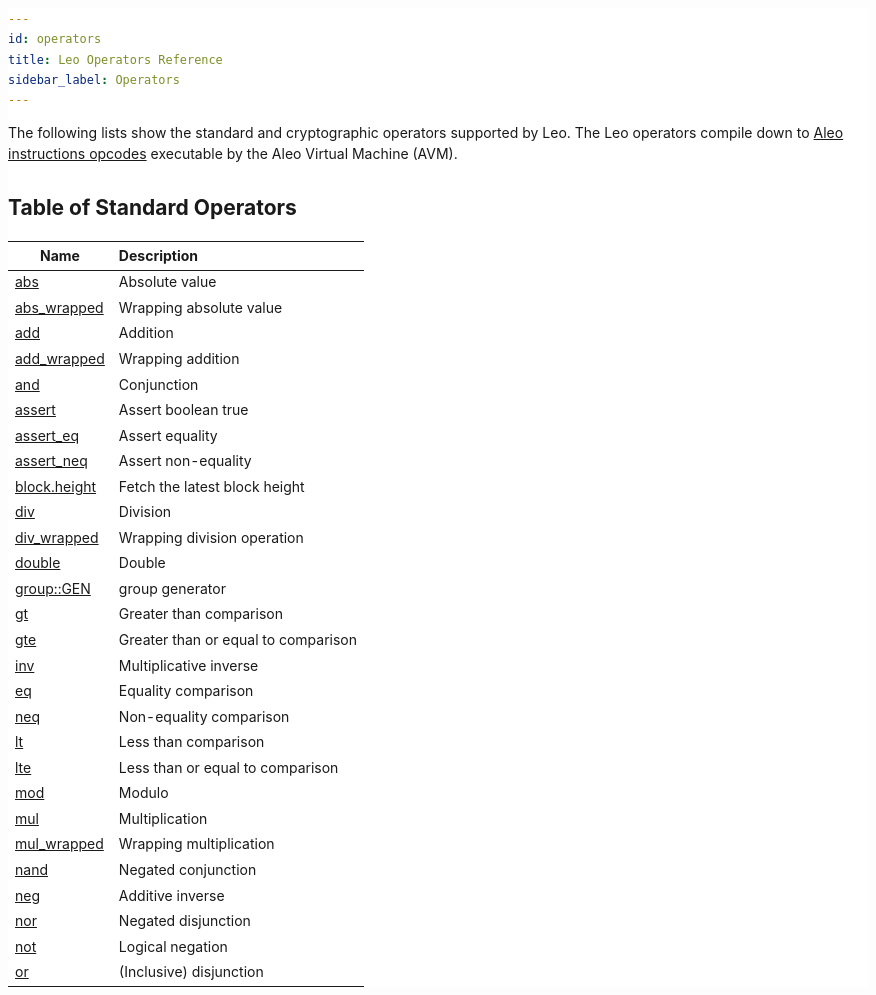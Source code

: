 ```yaml
---
id: operators
title: Leo Operators Reference
sidebar_label: Operators
---
```


The following lists show the standard and cryptographic operators supported by Leo.
The Leo operators compile down to [Aleo instructions opcodes](../aleo/04_opcodes.md) executable by the Aleo Virtual Machine (AVM).

## Table of Standard Operators
| Name                        | Description                         |
|-----------------------------|:------------------------------------|
| [abs](#abs)                 | Absolute value                      |
| [abs_wrapped](#abs_wrapped) | Wrapping absolute value             |
| [add](#add)                 | Addition                            |
| [add_wrapped](#add_wrapped) | Wrapping addition                   |
| [and](#and)                 | Conjunction                         |
| [assert](#assert)           | Assert boolean true                 |
| [assert_eq](#assert_eq)     | Assert equality                     |
| [assert_neq](#assert_neq)   | Assert non-equality                 |
| [block.height](#block.height)| Fetch the latest block height      |
| [div](#div)                 | Division                            |
| [div_wrapped](#div_wrapped) | Wrapping division operation         |
| [double](#double)           | Double                              |
| [group::GEN](#groupgen)     | group generator                     |
| [gt](#gt)                   | Greater than comparison             |
| [gte](#gte)                 | Greater than or equal to comparison |
| [inv](#inv)                 | Multiplicative inverse              |
| [eq](#eq)                   | Equality comparison                 |
| [neq](#neq)                 | Non-equality comparison             |
| [lt](#lt)                   | Less than comparison                |
| [lte](#lte)                 | Less than or equal to comparison    |
| [mod](#mod)                 | Modulo                              |
| [mul](#mul)                 | Multiplication                      |
| [mul_wrapped](#mul_wrapped) | Wrapping multiplication             |
| [nand](#nand)               | Negated conjunction                 |
| [neg](#neg)                 | Additive inverse                    |
| [nor](#nor)                 | Negated disjunction                 |
| [not](#not)                 | Logical negation                    |
| [or](#or)                   | (Inclusive) disjunction             |